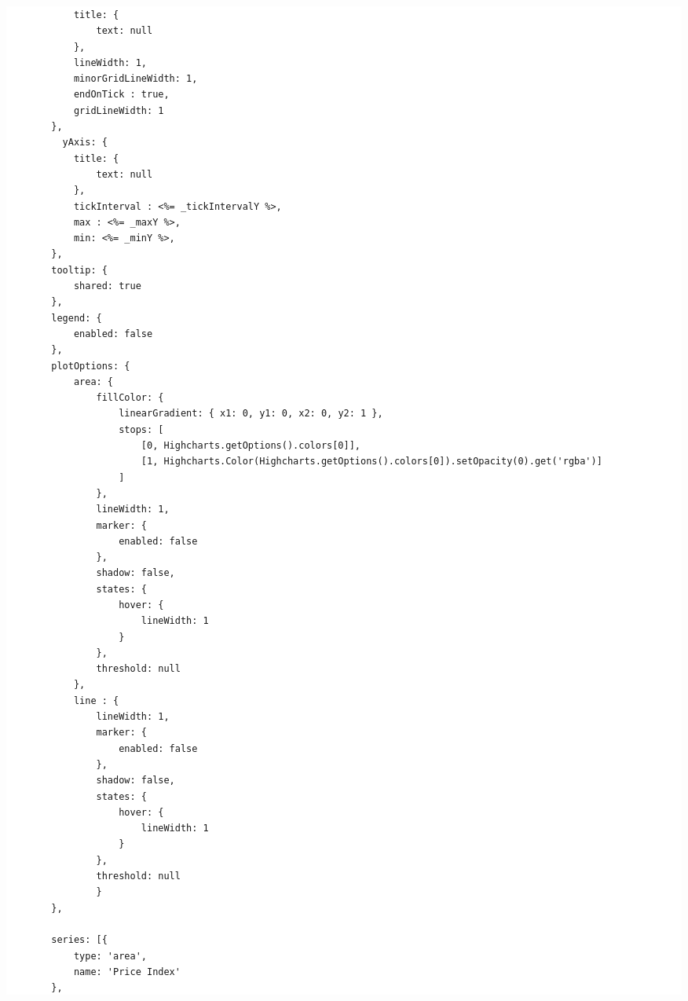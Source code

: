 ```
            title: {
                text: null
            },
            lineWidth: 1,
            minorGridLineWidth: 1,
            endOnTick : true,
            gridLineWidth: 1
        },
          yAxis: {
            title: {
                text: null
            },
            tickInterval : <%= _tickIntervalY %>,
            max : <%= _maxY %>, 
            min: <%= _minY %>,
        },
        tooltip: {
            shared: true
        },
        legend: {
            enabled: false
        },
        plotOptions: {
            area: {
                fillColor: {
                    linearGradient: { x1: 0, y1: 0, x2: 0, y2: 1 },
                    stops: [
                        [0, Highcharts.getOptions().colors[0]],
                        [1, Highcharts.Color(Highcharts.getOptions().colors[0]).setOpacity(0).get('rgba')]
                    ]
                },
                lineWidth: 1,
                marker: {
                    enabled: false
                },
                shadow: false,
                states: {
                    hover: {
                        lineWidth: 1
                    }
                },
                threshold: null
            },
            line : {
                lineWidth: 1,
                marker: {
                    enabled: false
                },
                shadow: false,
                states: {
                    hover: {
                        lineWidth: 1
                    }
                },
                threshold: null
                }
        },

        series: [{
            type: 'area',
            name: 'Price Index'
        },
```